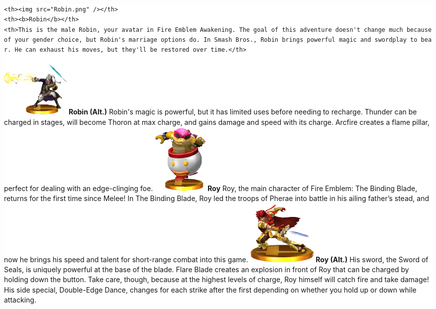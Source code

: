     <th><img src="Robin.png" /></th>
    <th><b>Robin</b></th>
    <th>This is the male Robin, your avatar in Fire Emblem Awakening. The goal of this adventure doesn't change much because of your gender choice, but Robin's marriage options do. In Smash Bros., Robin brings powerful magic and swordplay to bear. He can exhaust his moves, but they'll be restored over time.</th>
  </tr>
  <tr>
    <th><img src="Robin (Alt.).png" /></th>
    <th><b>Robin (Alt.)</b></th>
    <th>Robin's magic is powerful, but it has limited uses before needing to recharge. Thunder can be charged in stages, will become Thoron at max charge, and gains damage and speed with its charge. Arcfire creates a flame pillar, perfect for dealing with an edge-clinging foe.	</th>
  </tr>
  <tr>
    <th><img src="Roy.png" /></th>
    <th><b>Roy</b></th>
    <th>Roy, the main character of Fire Emblem: The Binding Blade, returns for the first time since Melee! In The Binding Blade, Roy led the troops of Pherae into battle in his ailing father’s stead, and now he brings his speed and talent for short-range combat into this game.</th>
  </tr>
  <tr>
    <th><img src="Roy (Alt.).png" /></th>
    <th><b>Roy (Alt.)</b></th>
    <th>His sword, the Sword of Seals, is uniquely powerful at the base of the blade. Flare Blade creates an explosion in front of Roy that can be charged by holding down the button. Take care, though, because at the highest levels of charge, Roy himself will catch fire and take damage! His side special, Double-Edge Dance, changes for each strike after the first depending on whether you hold up or down while attacking.</th>
  </tr>
  <tr>